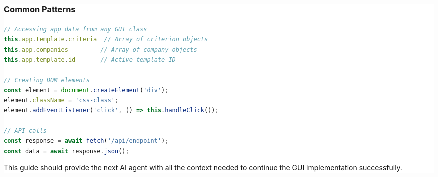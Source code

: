 ### Common Patterns
```javascript
// Accessing app data from any GUI class
this.app.template.criteria  // Array of criterion objects
this.app.companies         // Array of company objects
this.app.template.id       // Active template ID

// Creating DOM elements
const element = document.createElement('div');
element.className = 'css-class';
element.addEventListener('click', () => this.handleClick());

// API calls
const response = await fetch('/api/endpoint');
const data = await response.json();
```

This guide should provide the next AI agent with all the context needed to continue the GUI implementation successfully.